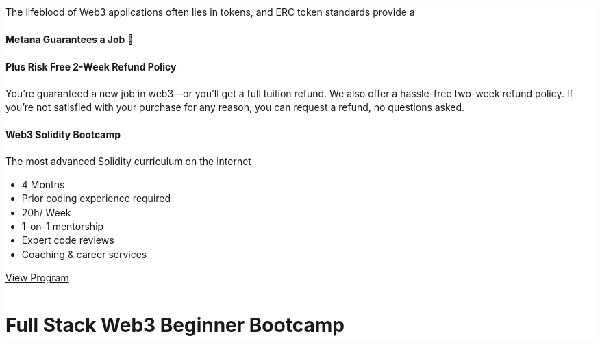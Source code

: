 The lifeblood of Web3 applications often lies in tokens, and ERC token standards provide a 
 







#### Metana Guarantees  a Job 💼

 





#### Plus Risk Free 2-Week Refund Policy

 




You’re guaranteed a new job in web3—or you’ll get a full tuition refund. We also offer a hassle-free two-week refund policy. If you’re not satisfied with your purchase for any reason, you can request a refund, no questions asked.

 






#### Web3 Solidity Bootcamp

 





 The most advanced Solidity curriculum on the internet

 




* 4 Months
* Prior coding experience required
* 20h/ Week
* 1-on-1 mentorship
* Expert code reviews
* Coaching & career services






[View Program](/web3-solidity-bootcamp-ethereum-blockchain/)







Full Stack Web3 Beginner Bootcamp
=================================

 

